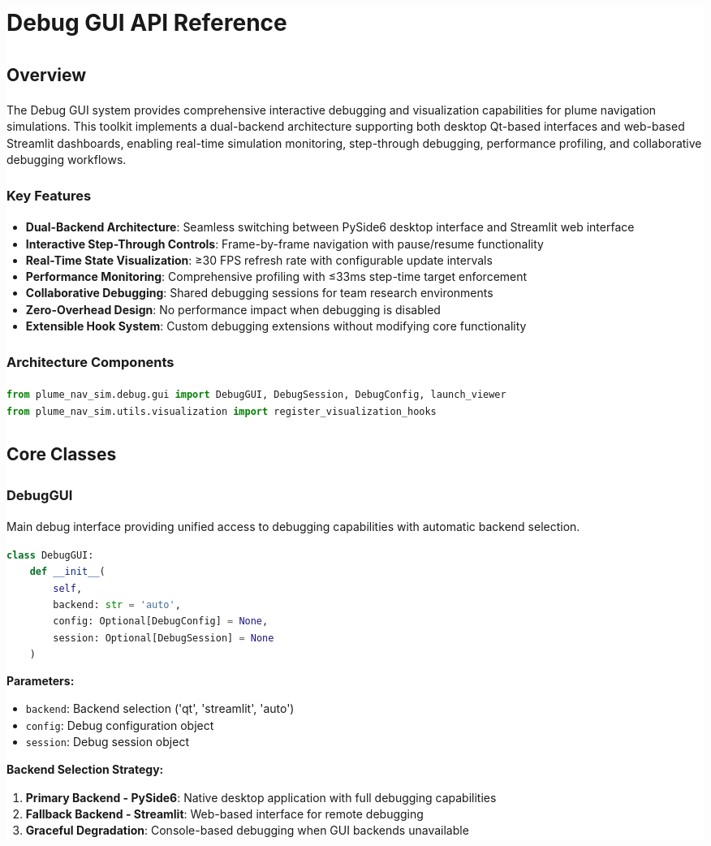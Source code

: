 # Debug GUI API Reference

## Overview

The Debug GUI system provides comprehensive interactive debugging and visualization capabilities for plume navigation simulations. This toolkit implements a dual-backend architecture supporting both desktop Qt-based interfaces and web-based Streamlit dashboards, enabling real-time simulation monitoring, step-through debugging, performance profiling, and collaborative debugging workflows.

### Key Features

- **Dual-Backend Architecture**: Seamless switching between PySide6 desktop interface and Streamlit web interface
- **Interactive Step-Through Controls**: Frame-by-frame navigation with pause/resume functionality  
- **Real-Time State Visualization**: ≥30 FPS refresh rate with configurable update intervals
- **Performance Monitoring**: Comprehensive profiling with ≤33ms step-time target enforcement
- **Collaborative Debugging**: Shared debugging sessions for team research environments
- **Zero-Overhead Design**: No performance impact when debugging is disabled
- **Extensible Hook System**: Custom debugging extensions without modifying core functionality

### Architecture Components

```python
from plume_nav_sim.debug.gui import DebugGUI, DebugSession, DebugConfig, launch_viewer
from plume_nav_sim.utils.visualization import register_visualization_hooks
```

## Core Classes

### DebugGUI

Main debug interface providing unified access to debugging capabilities with automatic backend selection.

```python
class DebugGUI:
    def __init__(
        self, 
        backend: str = 'auto', 
        config: Optional[DebugConfig] = None, 
        session: Optional[DebugSession] = None
    )
```

**Parameters:**
- `backend`: Backend selection ('qt', 'streamlit', 'auto')
- `config`: Debug configuration object
- `session`: Debug session object

**Backend Selection Strategy:**
1. **Primary Backend - PySide6**: Native desktop application with full debugging capabilities
2. **Fallback Backend - Streamlit**: Web-based interface for remote debugging
3. **Graceful Degradation**: Console-based debugging when GUI backends unavailable

